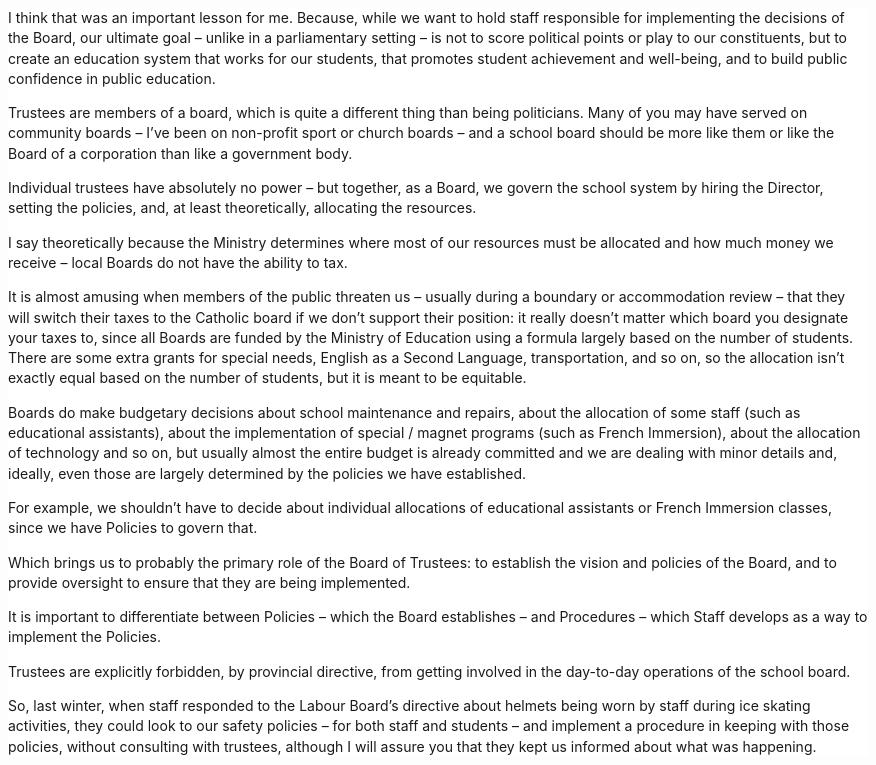 I think that was an important lesson for me. Because, while we want to
hold staff responsible for implementing the decisions of the Board,
our ultimate goal – unlike in a parliamentary setting – is not to
score political points or play to our constituents, but to create an
education system that works for our students, that promotes student
achievement and well-being, and to build public confidence in public
education.

Trustees are members of a board, which is quite a different thing than
being politicians. Many of you may have served on community boards –
I’ve been on non-profit sport or church boards – and a school board
should be more like them or like the Board of a corporation than like
a government body.

Individual trustees have absolutely no power – but together, as a
Board, we govern the school system by hiring the Director, setting the
policies, and, at least theoretically, allocating the resources.

I say theoretically because the Ministry determines where most of our
resources must be allocated and how much money we receive – local
Boards do not have the ability to tax.

It is almost amusing when members of the public threaten us – usually
during a boundary or accommodation review – that they will switch
their taxes to the Catholic board if we don’t support their position:
it really doesn’t matter which board you designate your taxes to,
since all Boards are funded by the Ministry of Education using a
formula largely based on the number of students. There are some extra
grants for special needs, English as a Second Language,
transportation, and so on, so the allocation isn’t exactly equal based
on the number of students, but it is meant to be equitable.

Boards do make budgetary decisions about school maintenance and
repairs, about the allocation of some staff (such as educational
assistants), about the implementation of special / magnet programs
(such as French Immersion), about the allocation of technology and so
on, but usually almost the entire budget is already committed and we
are dealing with minor details and, ideally, even those are largely
determined by the policies we have established.

For example, we shouldn’t have to decide about individual allocations
of educational assistants or French Immersion classes, since we have
Policies to govern that.

Which brings us to probably the primary role of the Board of Trustees:
to establish the vision and policies of the Board, and to provide
oversight to ensure that they are being implemented.

It is important to differentiate between Policies – which the Board
establishes – and Procedures – which Staff develops as a way to
implement the Policies.

Trustees are explicitly forbidden, by provincial directive, from
getting involved in the day-to-day operations of the school board.

So, last winter, when staff responded to the Labour Board’s directive
about helmets being worn by staff during ice skating activities, they
could look to our safety policies – for both staff and students – and
implement a procedure in keeping with those policies, without
consulting with trustees, although I will assure you that they kept us
informed about what was happening.
